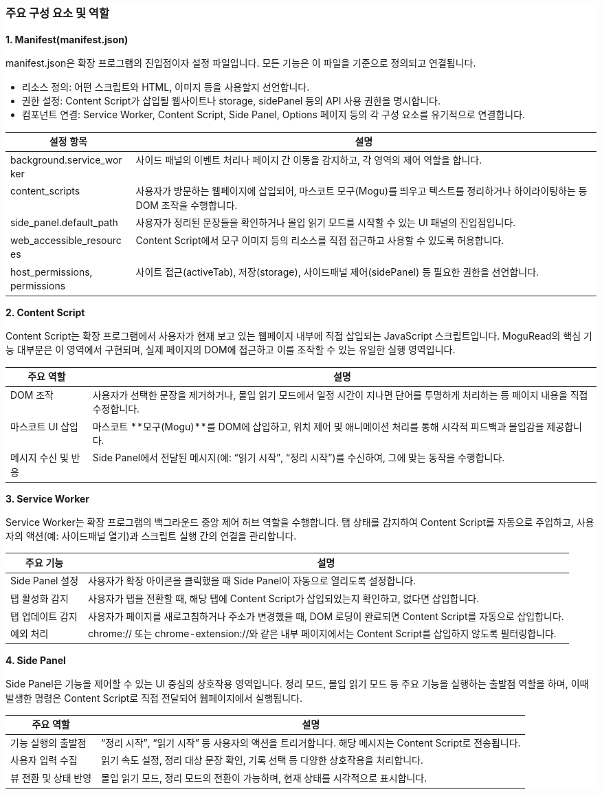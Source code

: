 ### 주요 구성 요소 및 역할

**1. Manifest(manifest.json)**

manifest.json은 확장 프로그램의 진입점이자 설정 파일입니다.
모든 기능은 이 파일을 기준으로 정의되고 연결됩니다.
- 리소스 정의: 어떤 스크립트와 HTML, 이미지 등을 사용할지 선언합니다.
- 권한 설정: Content Script가 삽입될 웹사이트나 storage, sidePanel 등의 API 사용 권한을 명시합니다.
- 컴포넌트 연결: Service Worker, Content Script, Side Panel, Options 페이지 등의 각 구성 요소를 유기적으로 연결합니다.

| 설정 항목 | 설명|
| ----------------- | --------------------------------------------------------------------------------------- |
| background.service_worker | 사이드 패널의 이벤트 처리나 페이지 간 이동을 감지하고, 각 영역의 제어 역할을 합니다. |
| content_scripts | 사용자가 방문하는 웹페이지에 삽입되어, 마스코트 모구(Mogu)를 띄우고 텍스트를 정리하거나 하이라이팅하는 등 DOM 조작을 수행합니다. |
| side_panel.default_path | 사용자가 정리된 문장들을 확인하거나 몰입 읽기 모드를 시작할 수 있는 UI 패널의 진입점입니다. |
| web_accessible_resources | Content Script에서 모구 이미지 등의 리소스를 직접 접근하고 사용할 수 있도록 허용합니다. |
| host_permissions, permissions | 사이트 접근(activeTab), 저장(storage), 사이드패널 제어(sidePanel) 등 필요한 권한을 선언합니다. |


**2. Content Script**

Content Script는 확장 프로그램에서 사용자가 현재 보고 있는 웹페이지 내부에 직접 삽입되는 JavaScript 스크립트입니다.
MoguRead의 핵심 기능 대부분은 이 영역에서 구현되며, 실제 페이지의 DOM에 접근하고 이를 조작할 수 있는 유일한 실행 영역입니다.

| 주요 역할 | 설명|
| ----------------- | --------------------------------------------------------------------------------------- |
| DOM 조작 | 사용자가 선택한 문장을 제거하거나, 몰입 읽기 모드에서 일정 시간이 지나면 단어를 투명하게 처리하는 등 페이지 내용을 직접 수정합니다. |
| 마스코트 UI 삽입 | 마스코트 **모구(Mogu)**를 DOM에 삽입하고, 위치 제어 및 애니메이션 처리를 통해 시각적 피드백과 몰입감을 제공합니다. |
| 메시지 수신 및 반응 | Side Panel에서 전달된 메시지(예: “읽기 시작”, “정리 시작”)를 수신하여, 그에 맞는 동작을 수행합니다. |

**3. Service Worker**

Service Worker는 확장 프로그램의 백그라운드 중앙 제어 허브 역할을 수행합니다.
탭 상태를 감지하여 Content Script를 자동으로 주입하고, 사용자의 액션(예: 사이드패널 열기)과 스크립트 실행 간의 연결을 관리합니다.

| 주요 기능 | 설명|
| ----------------- | --------------------------------------------------------------------------------------- |
| Side Panel 설정 | 사용자가 확장 아이콘을 클릭했을 때 Side Panel이 자동으로 열리도록 설정합니다. |
| 탭 활성화 감지 | 사용자가 탭을 전환할 때, 해당 탭에 Content Script가 삽입되었는지 확인하고, 없다면 삽입합니다. |
| 탭 업데이트 감지 | 사용자가 페이지를 새로고침하거나 주소가 변경했을 때, DOM 로딩이 완료되면 Content Script를 자동으로 삽입합니다. |
| 예외 처리 | chrome:// 또는 chrome-extension://와 같은 내부 페이지에서는 Content Script를 삽입하지 않도록 필터링합니다. |

**4. Side Panel**

Side Panel은 기능을 제어할 수 있는 UI 중심의 상호작용 영역입니다.
정리 모드, 몰입 읽기 모드 등 주요 기능을 실행하는 출발점 역할을 하며, 이때 발생한 명령은 Content Script로 직접 전달되어 웹페이지에서 실행됩니다.

| 주요 역할 | 설명|
| ----------------- | --------------------------------------------------------------------------------------- |
| 기능 실행의 출발점 | “정리 시작”, “읽기 시작” 등 사용자의 액션을 트리거합니다. 해당 메시지는 Content Script로 전송됩니다. |
| 사용자 입력 수집 | 읽기 속도 설정, 정리 대상 문장 확인, 기록 선택 등 다양한 상호작용을 처리합니다. |
| 뷰 전환 및 상태 반영 | 몰입 읽기 모드, 정리 모드의 전환이 가능하며, 현재 상태를 시각적으로 표시합니다. |
